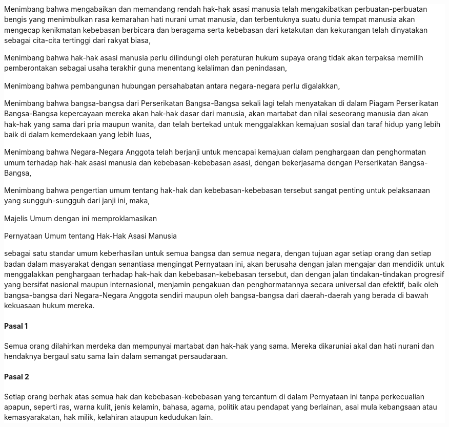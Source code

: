  </p>
 <p>
  Menimbang bahwa mengabaikan dan memandang rendah hak-hak asasi manusia telah mengakibatkan perbuatan-perbuatan bengis yang menimbulkan rasa kemarahan hati nurani umat manusia, dan terbentuknya suatu dunia tempat manusia akan mengecap kenikmatan kebebasan berbicara dan beragama serta kebebasan dari ketakutan dan kekurangan telah dinyatakan sebagai cita-cita tertinggi dari rakyat biasa,
 </p>
 <p>
  Menimbang bahwa hak-hak asasi manusia perlu dilindungi oleh peraturan hukum supaya orang tidak akan terpaksa memilih pemberontakan sebagai usaha terakhir guna menentang kelaliman dan penindasan,
 </p>
 <p>
  Menimbang bahwa pembangunan hubungan persahabatan antara negara-negara perlu digalakkan,
 </p>
 <p>
  Menimbang bahwa bangsa-bangsa dari Perserikatan Bangsa-Bangsa sekali lagi telah menyatakan di dalam Piagam Perserikatan Bangsa-Bangsa kepercayaan mereka akan hak-hak dasar dari manusia, akan martabat dan nilai seseorang manusia dan akan hak-hak yang sama dari pria maupun wanita, dan telah bertekad untuk menggalakkan kemajuan sosial dan taraf hidup yang lebih baik di dalam kemerdekaan yang lebih luas,
 </p>
 <p>
  Menimbang bahwa Negara-Negara Anggota telah berjanji untuk mencapai kemajuan dalam penghargaan dan penghormatan umum terhadap hak-hak asasi manusia dan kebebasan-kebebasan asasi, dengan bekerjasama dengan Perserikatan Bangsa-Bangsa,
 </p>
 <p>
  Menimbang bahwa pengertian umum tentang hak-hak dan kebebasan-kebebasan tersebut sangat penting untuk pelaksanaan yang sungguh-sungguh dari janji ini, maka,
 </p>
 <p>
  Majelis Umum dengan ini memproklamasikan
 </p>
 <p>
  Pernyataan Umum tentang Hak-Hak Asasi Manusia
 </p>
 <p>
  sebagai satu standar umum keberhasilan untuk semua bangsa dan semua negara, dengan tujuan agar setiap orang dan setiap badan dalam masyarakat dengan senantiasa mengingat Pernyataan ini, akan berusaha dengan jalan mengajar dan mendidik untuk menggalakkan penghargaan terhadap hak-hak dan kebebasan-kebebasan tersebut, dan dengan jalan tindakan-tindakan progresif yang bersifat nasional maupun internasional, menjamin pengakuan dan penghormatannya secara universal dan efektif, baik oleh bangsa-bangsa dari Negara-Negara Anggota sendiri maupun oleh bangsa-bangsa dari daerah-daerah yang berada di bawah kekuasaan hukum mereka.
 </p>
 <h4>
  Pasal 1
 </h4>
 <p>
  Semua orang dilahirkan merdeka dan mempunyai martabat dan hak-hak yang sama. Mereka dikaruniai akal dan hati nurani dan hendaknya bergaul satu sama lain dalam semangat persaudaraan.
 </p>
 <h4>
  Pasal 2
 </h4>
 <p>
  Setiap orang berhak atas semua hak dan kebebasan-kebebasan yang tercantum di dalam Pernyataan ini tanpa perkecualian apapun, seperti ras, warna kulit, jenis kelamin, bahasa, agama, politik atau pendapat yang berlainan, asal mula kebangsaan atau kemasyarakatan, hak milik, kelahiran ataupun kedudukan lain.
 </p>
 <p>